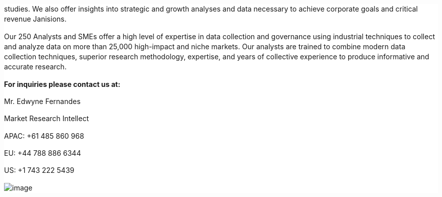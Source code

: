 studies.&nbsp;</span>We also offer insights into strategic and growth analyses and data necessary to achieve corporate goals and critical revenue Janisions.</p><p><span class="">Our 250 Analysts and SMEs offer a high level of expertise in data collection and governance using industrial techniques to collect and analyze data on more than 25,000 high-impact and niche markets. Our analysts are trained to combine modern data collection techniques, superior research methodology, expertise, and years of collective experience to produce informative and accurate research.</span></p><p><strong>For inquiries please contact us at:</strong></p><p>Mr. Edwyne Fernandes</p><p>Market Research Intellect</p><p>APAC: +61 485 860 968</p><p>EU: +44 788 886 6344</p><p>US: +1 743 222 5439</p>
![image](https://github.com/user-attachments/assets/05133c98-8de5-4173-8660-45147c0e9575)
